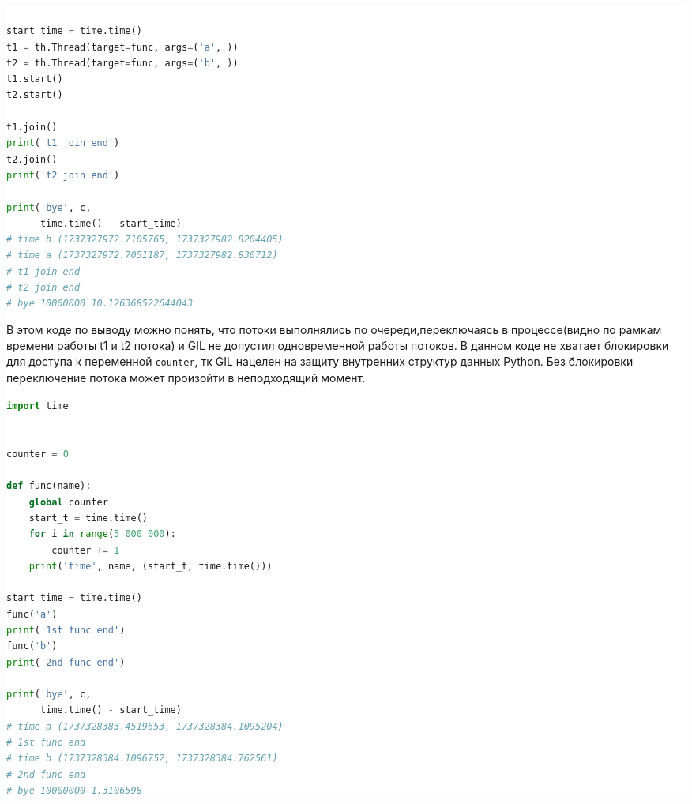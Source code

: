 ```python

start_time = time.time()
t1 = th.Thread(target=func, args=('a', ))
t2 = th.Thread(target=func, args=('b', ))
t1.start()
t2.start()

t1.join()
print('t1 join end')
t2.join()
print('t2 join end')

print('bye', c, 
	  time.time() - start_time)
# time b (1737327972.7105765, 1737327982.8204405)
# time a (1737327972.7051187, 1737327982.830712)
# t1 join end
# t2 join end
# bye 10000000 10.126368522644043
```

В этом коде по выводу можно понять, что потоки выполнялись по очереди,переключаясь в процессе(видно по рамкам времени работы t1 и t2 потока) и GIL не допустил одновременной работы потоков. В данном коде не хватает блокировки для доступа к переменной `counter`, тк GIL нацелен на защиту внутренних структур данных Python. Без блокировки переключение потока может произойти в неподходящий момент.

```python
import time


counter = 0

def func(name):
    global counter
    start_t = time.time()
    for i in range(5_000_000):
        counter += 1
    print('time', name, (start_t, time.time()))

start_time = time.time()
func('a')
print('1st func end')
func('b')
print('2nd func end')

print('bye', c, 
	  time.time() - start_time)
# time a (1737328383.4519653, 1737328384.1095204)
# 1st func end
# time b (1737328384.1096752, 1737328384.762561)
# 2nd func end
# bye 10000000 1.3106598
```
